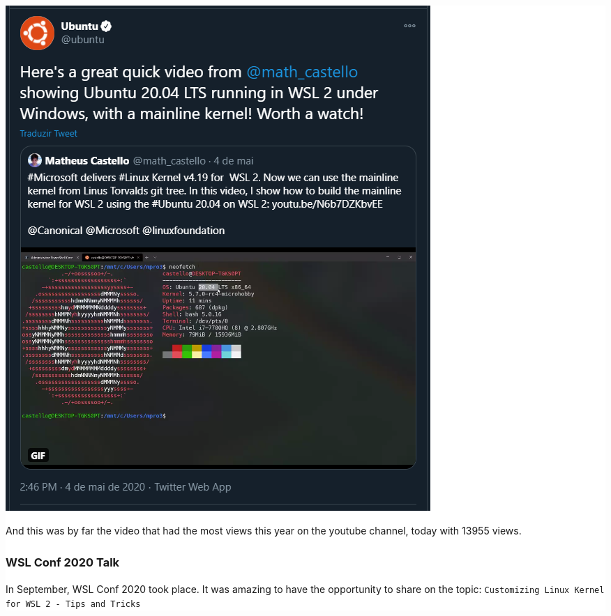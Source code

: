  ![Ubuntu Retweet](https://github.com/microhobby/blog/blob/master/img/retro-ubuntutweet.PNG?raw=true)

And this was by far the video that had the most views this year on the youtube channel, today with 13955 views.

### WSL Conf 2020 Talk

In September, WSL Conf 2020 took place. It was amazing to have the opportunity to share on the topic: `Customizing Linux Kernel for WSL 2 - Tips and Tricks`
